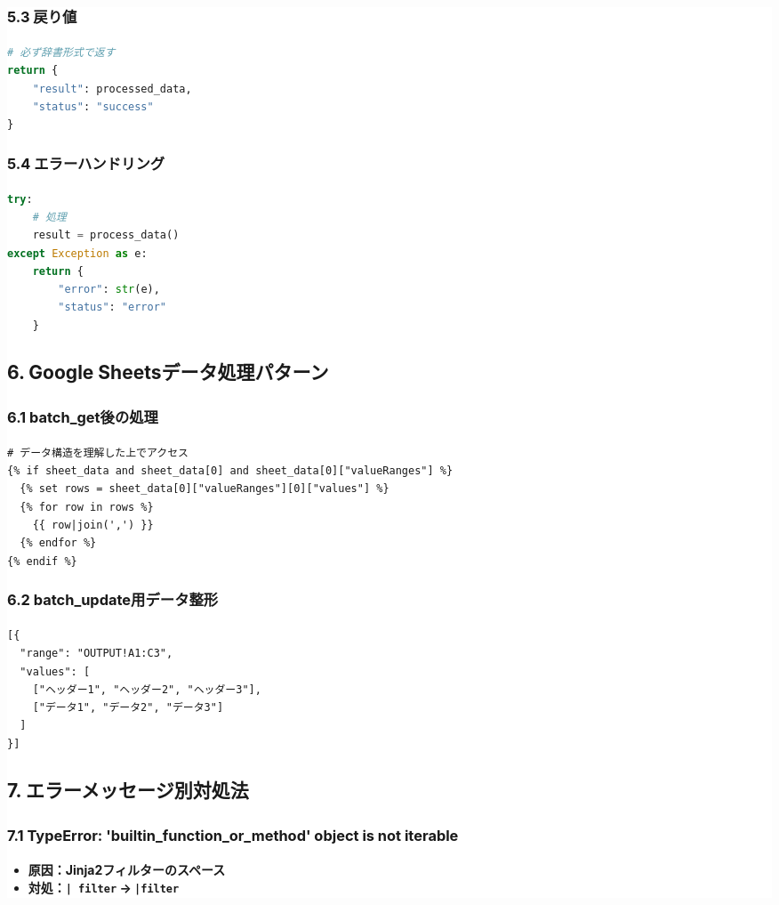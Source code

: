 ### 5.3 戻り値
```python
# 必ず辞書形式で返す
return {
    "result": processed_data,
    "status": "success"
}
```

### 5.4 エラーハンドリング
```python
try:
    # 処理
    result = process_data()
except Exception as e:
    return {
        "error": str(e),
        "status": "error"
    }
```

## 6. Google Sheetsデータ処理パターン

### 6.1 batch_get後の処理
```jinja2
# データ構造を理解した上でアクセス
{% if sheet_data and sheet_data[0] and sheet_data[0]["valueRanges"] %}
  {% set rows = sheet_data[0]["valueRanges"][0]["values"] %}
  {% for row in rows %}
    {{ row|join(',') }}
  {% endfor %}
{% endif %}
```

### 6.2 batch_update用データ整形
```jinja2
[{
  "range": "OUTPUT!A1:C3",
  "values": [
    ["ヘッダー1", "ヘッダー2", "ヘッダー3"],
    ["データ1", "データ2", "データ3"]
  ]
}]
```

## 7. エラーメッセージ別対処法

### 7.1 TypeError: 'builtin_function_or_method' object is not iterable
- **原因：Jinja2フィルターのスペース**
- **対処：`| filter` → `|filter`**
